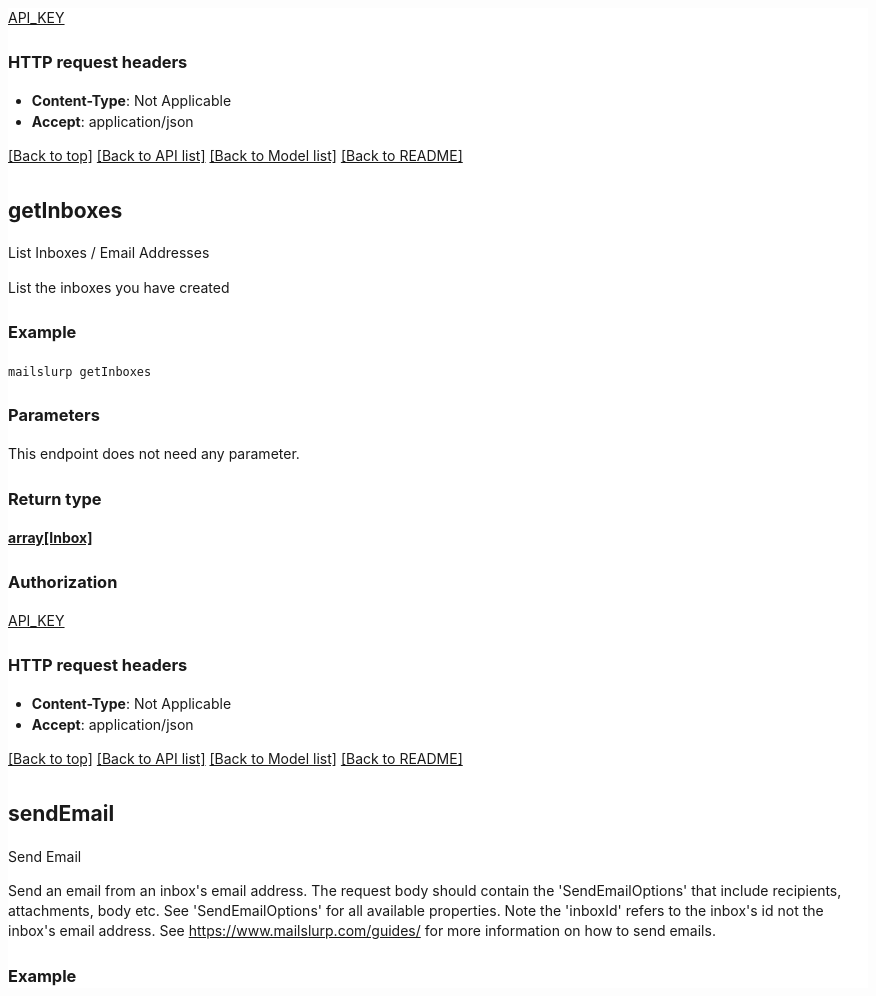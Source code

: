 [API_KEY](../README.md#API_KEY)

### HTTP request headers

- **Content-Type**: Not Applicable
- **Accept**: application/json

[[Back to top]](#) [[Back to API list]](../README.md#documentation-for-api-endpoints) [[Back to Model list]](../README.md#documentation-for-models) [[Back to README]](../README.md)


## getInboxes

List Inboxes / Email Addresses

List the inboxes you have created

### Example

```bash
mailslurp getInboxes
```

### Parameters

This endpoint does not need any parameter.

### Return type

[**array[Inbox]**](Inbox.md)

### Authorization

[API_KEY](../README.md#API_KEY)

### HTTP request headers

- **Content-Type**: Not Applicable
- **Accept**: application/json

[[Back to top]](#) [[Back to API list]](../README.md#documentation-for-api-endpoints) [[Back to Model list]](../README.md#documentation-for-models) [[Back to README]](../README.md)


## sendEmail

Send Email

Send an email from an inbox's email address. 
The request body should contain the 'SendEmailOptions' that include recipients, attachments, body etc. See 'SendEmailOptions' for all available properties. Note the 'inboxId' refers to the inbox's id not the inbox's email address. See https://www.mailslurp.com/guides/ for more information on how to send emails.

### Example

